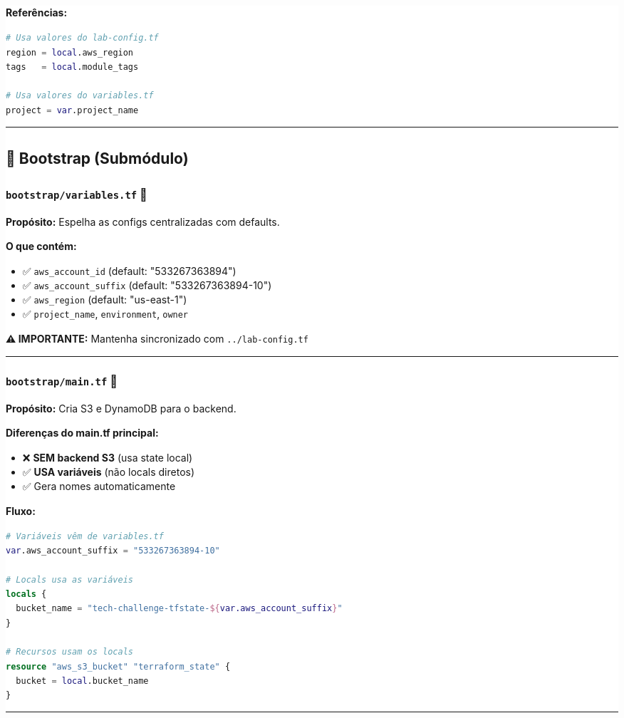**Referências:**
```terraform
# Usa valores do lab-config.tf
region = local.aws_region
tags   = local.module_tags

# Usa valores do variables.tf
project = var.project_name
```

---

## 🚀 Bootstrap (Submódulo)

### **`bootstrap/variables.tf`** 📝

**Propósito:** Espelha as configs centralizadas com defaults.

**O que contém:**
- ✅ `aws_account_id` (default: "533267363894")
- ✅ `aws_account_suffix` (default: "533267363894-10")
- ✅ `aws_region` (default: "us-east-1")
- ✅ `project_name`, `environment`, `owner`

**⚠️ IMPORTANTE:** Mantenha sincronizado com `../lab-config.tf`

---

### **`bootstrap/main.tf`** 🚀

**Propósito:** Cria S3 e DynamoDB para o backend.

**Diferenças do main.tf principal:**
- ❌ **SEM backend S3** (usa state local)
- ✅ **USA variáveis** (não locals diretos)
- ✅ Gera nomes automaticamente

**Fluxo:**
```terraform
# Variáveis vêm de variables.tf
var.aws_account_suffix = "533267363894-10"

# Locals usa as variáveis
locals {
  bucket_name = "tech-challenge-tfstate-${var.aws_account_suffix}"
}

# Recursos usam os locals
resource "aws_s3_bucket" "terraform_state" {
  bucket = local.bucket_name
}
```

---
